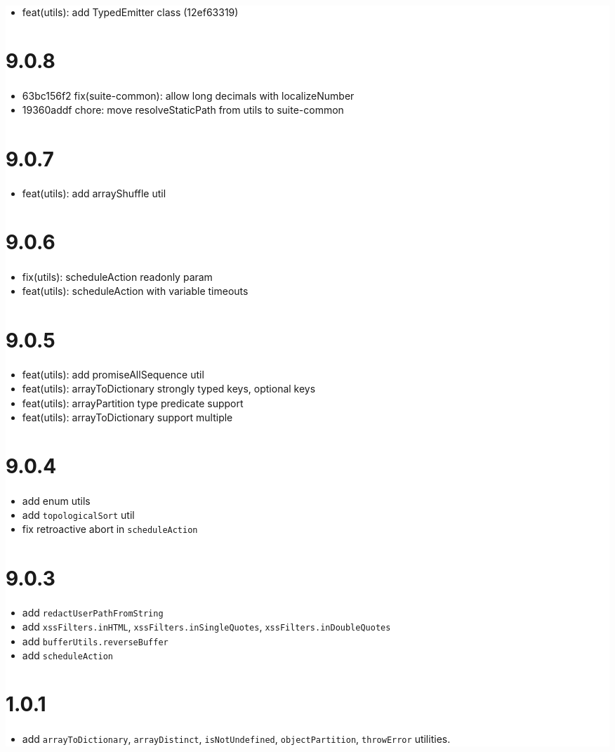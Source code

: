 - feat(utils): add TypedEmitter class (12ef63319)

# 9.0.8

- 63bc156f2 fix(suite-common): allow long decimals with localizeNumber
- 19360addf chore: move resolveStaticPath from utils to suite-common

# 9.0.7

- feat(utils): add arrayShuffle util

# 9.0.6

- fix(utils): scheduleAction readonly param
- feat(utils): scheduleAction with variable timeouts

# 9.0.5

- feat(utils): add promiseAllSequence util
- feat(utils): arrayToDictionary strongly typed keys, optional keys
- feat(utils): arrayPartition type predicate support
- feat(utils): arrayToDictionary support multiple

# 9.0.4

- add enum utils
- add `topologicalSort` util
- fix retroactive abort in `scheduleAction`

# 9.0.3

- add `redactUserPathFromString`
- add `xssFilters.inHTML`, `xssFilters.inSingleQuotes`, `xssFilters.inDoubleQuotes`
- add `bufferUtils.reverseBuffer`
- add `scheduleAction`

# 1.0.1

- add `arrayToDictionary`, `arrayDistinct`, `isNotUndefined`, `objectPartition`, `throwError` utilities.
